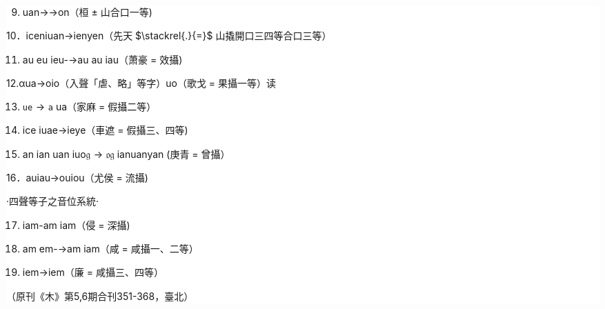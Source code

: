 9. uan→→on（桓 $\pm$ 山合口一等)  

10．iceniuan→ienyen（先天 $\stackrel{.}{=}$ 山撬開口三四等合口三等）  

11. au eu ieu-→au  au iau（萧豪 $=$ 效攝)  

12.αua→oio（入聲「虐、略」等字）uo（歌戈 $=$ 果攝一等）读  

13. $\mathtt{u e}{\to}\mathtt{a}$ ua（家麻 $=$ 假攝二等）  

14. ice iuae→ieye（車遮 $=$ 假攝三、四等)  

15.  an ian  uan $\mathrm{iuo}\mathfrak{g}\to\mathfrak{o}\mathfrak{g}$ ianuanyan (庚青 $=$ 曾攝）  

16．auiau→ouiou（尤侯 $=$ 流攝)  

·四聲等子之音位系統·  

17. iam-am iam（侵 $=$ 深攝)  

18. am em-→am iam（咸 $=$ 咸攝一、二等）  

19. iem→iem（廉 $=$ 咸攝三、四等）  

（原刊《木》第5,6期合刊351-368，臺北）  
